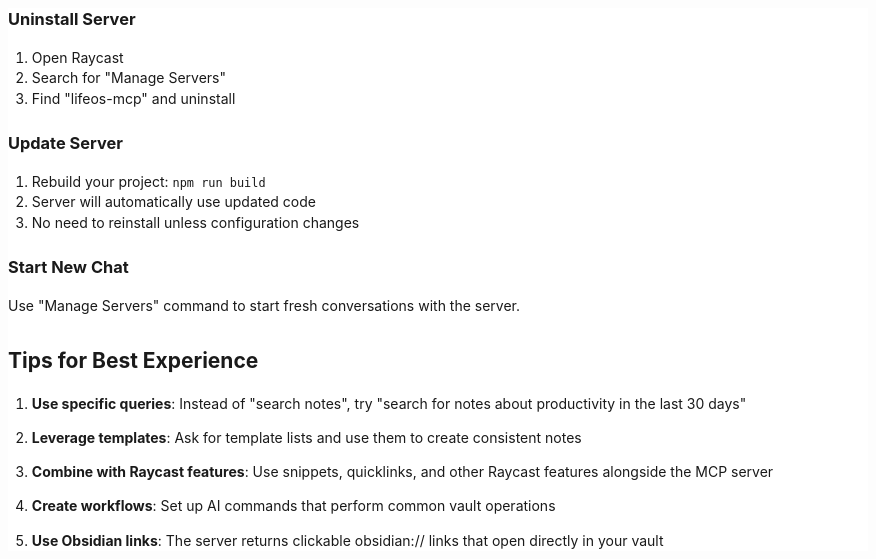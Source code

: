 ### Uninstall Server
1. Open Raycast
2. Search for "Manage Servers"
3. Find "lifeos-mcp" and uninstall

### Update Server
1. Rebuild your project: `npm run build`
2. Server will automatically use updated code
3. No need to reinstall unless configuration changes

### Start New Chat
Use "Manage Servers" command to start fresh conversations with the server.

## Tips for Best Experience

1. **Use specific queries**: Instead of "search notes", try "search for notes about productivity in the last 30 days"

2. **Leverage templates**: Ask for template lists and use them to create consistent notes

3. **Combine with Raycast features**: Use snippets, quicklinks, and other Raycast features alongside the MCP server

4. **Create workflows**: Set up AI commands that perform common vault operations

5. **Use Obsidian links**: The server returns clickable obsidian:// links that open directly in your vault